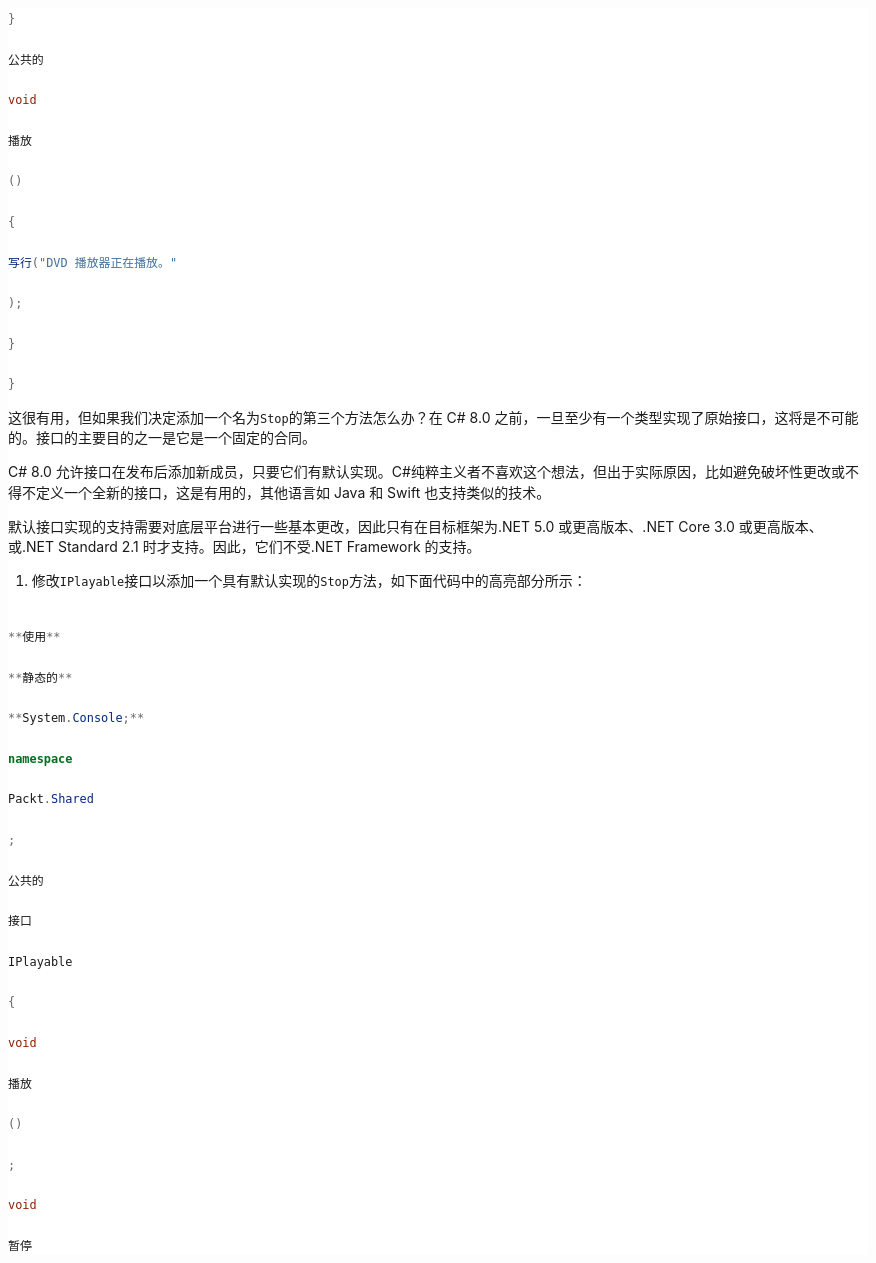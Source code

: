 ```cs
}

公共的

void

播放

()

{

写行("DVD 播放器正在播放。"

);

}

}

```

这很有用，但如果我们决定添加一个名为`Stop`的第三个方法怎么办？在 C# 8.0 之前，一旦至少有一个类型实现了原始接口，这将是不可能的。接口的主要目的之一是它是一个固定的合同。

C# 8.0 允许接口在发布后添加新成员，只要它们有默认实现。C#纯粹主义者不喜欢这个想法，但出于实际原因，比如避免破坏性更改或不得不定义一个全新的接口，这是有用的，其他语言如 Java 和 Swift 也支持类似的技术。

默认接口实现的支持需要对底层平台进行一些基本更改，因此只有在目标框架为.NET 5.0 或更高版本、.NET Core 3.0 或更高版本、或.NET Standard 2.1 时才支持。因此，它们不受.NET Framework 的支持。

1.  修改`IPlayable`接口以添加一个具有默认实现的`Stop`方法，如下面代码中的高亮部分所示：

```cs

**使用**

**静态的**

**System.Console;**

namespace

Packt.Shared

;

公共的

接口

IPlayable

{

void

播放

()

;

void

暂停
```
